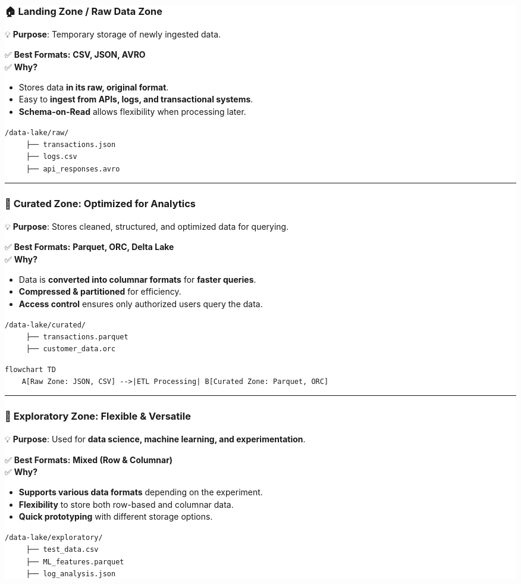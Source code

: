 ### 🏠 **Landing Zone / Raw Data Zone**

💡 **Purpose**: Temporary storage of newly ingested data.

✅ **Best Formats:** **CSV, JSON, AVRO**  
✅ **Why?**

- Stores data **in its raw, original format**.
- Easy to **ingest from APIs, logs, and transactional systems**.
- **Schema-on-Read** allows flexibility when processing later.

```bash
/data-lake/raw/
     ├── transactions.json
     ├── logs.csv
     ├── api_responses.avro
```

---

### 📂 **Curated Zone: Optimized for Analytics**

💡 **Purpose**: Stores cleaned, structured, and optimized data for querying.

✅ **Best Formats:** **Parquet, ORC, Delta Lake**  
✅ **Why?**

- Data is **converted into columnar formats** for **faster queries**.
- **Compressed & partitioned** for efficiency.
- **Access control** ensures only authorized users query the data.

```bash
/data-lake/curated/
     ├── transactions.parquet
     ├── customer_data.orc
```

```mermaid
flowchart TD
    A[Raw Zone: JSON, CSV] -->|ETL Processing| B[Curated Zone: Parquet, ORC]
```

---

### 🧪 **Exploratory Zone: Flexible & Versatile**

💡 **Purpose**: Used for **data science, machine learning, and experimentation**.

✅ **Best Formats:** **Mixed (Row & Columnar)**  
✅ **Why?**

- **Supports various data formats** depending on the experiment.
- **Flexibility** to store both row-based and columnar data.
- **Quick prototyping** with different storage options.

```bash
/data-lake/exploratory/
     ├── test_data.csv
     ├── ML_features.parquet
     ├── log_analysis.json
```
